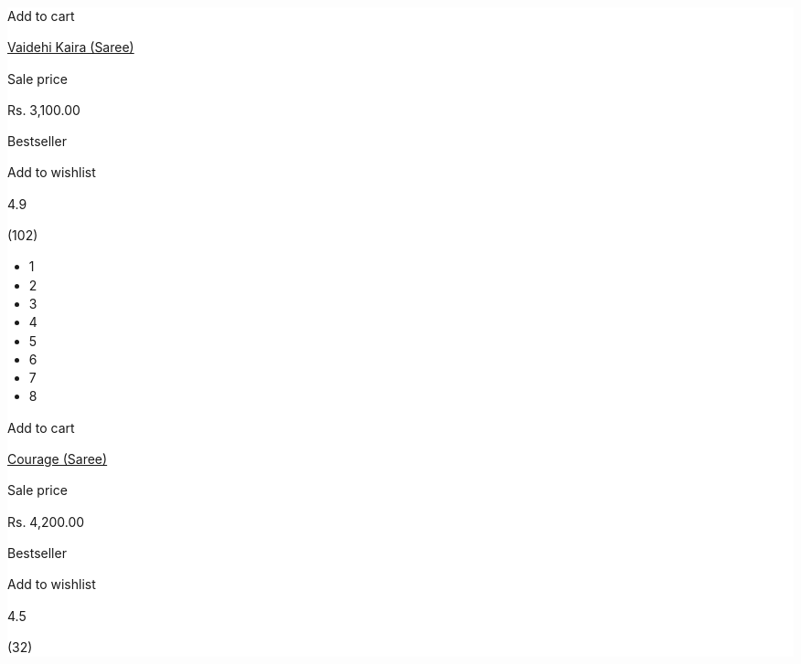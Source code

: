 Add to cart

[Vaidehi Kaira (Saree)](/products/vaidehi-kaira-saree)

Sale price

Rs. 3,100.00

Bestseller

Add to wishlist

4.9

(102)

[](/products/courage)

[](/products/courage)

[](/products/courage)

[](/products/courage)

[](/products/courage)

[](/products/courage)

[](/products/courage)

[](/products/courage)

[](/products/courage)

- 1
- 2
- 3
- 4
- 5
- 6
- 7
- 8

Add to cart

[Courage (Saree)](/products/courage)

Sale price

Rs. 4,200.00

Bestseller

Add to wishlist

4.5

(32)

[](/products/red-dimpled-dots)

[](/products/red-dimpled-dots)

[](/products/red-dimpled-dots)
